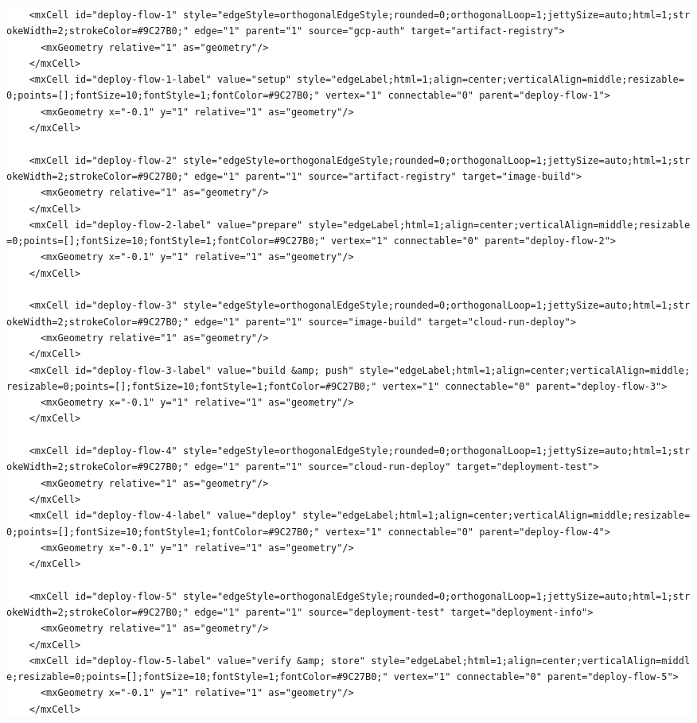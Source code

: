         <mxCell id="deploy-flow-1" style="edgeStyle=orthogonalEdgeStyle;rounded=0;orthogonalLoop=1;jettySize=auto;html=1;strokeWidth=2;strokeColor=#9C27B0;" edge="1" parent="1" source="gcp-auth" target="artifact-registry">
          <mxGeometry relative="1" as="geometry"/>
        </mxCell>
        <mxCell id="deploy-flow-1-label" value="setup" style="edgeLabel;html=1;align=center;verticalAlign=middle;resizable=0;points=[];fontSize=10;fontStyle=1;fontColor=#9C27B0;" vertex="1" connectable="0" parent="deploy-flow-1">
          <mxGeometry x="-0.1" y="1" relative="1" as="geometry"/>
        </mxCell>
        
        <mxCell id="deploy-flow-2" style="edgeStyle=orthogonalEdgeStyle;rounded=0;orthogonalLoop=1;jettySize=auto;html=1;strokeWidth=2;strokeColor=#9C27B0;" edge="1" parent="1" source="artifact-registry" target="image-build">
          <mxGeometry relative="1" as="geometry"/>
        </mxCell>
        <mxCell id="deploy-flow-2-label" value="prepare" style="edgeLabel;html=1;align=center;verticalAlign=middle;resizable=0;points=[];fontSize=10;fontStyle=1;fontColor=#9C27B0;" vertex="1" connectable="0" parent="deploy-flow-2">
          <mxGeometry x="-0.1" y="1" relative="1" as="geometry"/>
        </mxCell>
        
        <mxCell id="deploy-flow-3" style="edgeStyle=orthogonalEdgeStyle;rounded=0;orthogonalLoop=1;jettySize=auto;html=1;strokeWidth=2;strokeColor=#9C27B0;" edge="1" parent="1" source="image-build" target="cloud-run-deploy">
          <mxGeometry relative="1" as="geometry"/>
        </mxCell>
        <mxCell id="deploy-flow-3-label" value="build &amp; push" style="edgeLabel;html=1;align=center;verticalAlign=middle;resizable=0;points=[];fontSize=10;fontStyle=1;fontColor=#9C27B0;" vertex="1" connectable="0" parent="deploy-flow-3">
          <mxGeometry x="-0.1" y="1" relative="1" as="geometry"/>
        </mxCell>
        
        <mxCell id="deploy-flow-4" style="edgeStyle=orthogonalEdgeStyle;rounded=0;orthogonalLoop=1;jettySize=auto;html=1;strokeWidth=2;strokeColor=#9C27B0;" edge="1" parent="1" source="cloud-run-deploy" target="deployment-test">
          <mxGeometry relative="1" as="geometry"/>
        </mxCell>
        <mxCell id="deploy-flow-4-label" value="deploy" style="edgeLabel;html=1;align=center;verticalAlign=middle;resizable=0;points=[];fontSize=10;fontStyle=1;fontColor=#9C27B0;" vertex="1" connectable="0" parent="deploy-flow-4">
          <mxGeometry x="-0.1" y="1" relative="1" as="geometry"/>
        </mxCell>
        
        <mxCell id="deploy-flow-5" style="edgeStyle=orthogonalEdgeStyle;rounded=0;orthogonalLoop=1;jettySize=auto;html=1;strokeWidth=2;strokeColor=#9C27B0;" edge="1" parent="1" source="deployment-test" target="deployment-info">
          <mxGeometry relative="1" as="geometry"/>
        </mxCell>
        <mxCell id="deploy-flow-5-label" value="verify &amp; store" style="edgeLabel;html=1;align=center;verticalAlign=middle;resizable=0;points=[];fontSize=10;fontStyle=1;fontColor=#9C27B0;" vertex="1" connectable="0" parent="deploy-flow-5">
          <mxGeometry x="-0.1" y="1" relative="1" as="geometry"/>
        </mxCell>
        